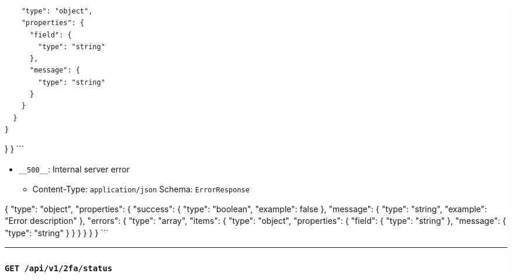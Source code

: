         "type": "object",
        "properties": {
          "field": {
            "type": "string"
          },
          "message": {
            "type": "string"
          }
        }
      }
    }
  }
}
    ```

- `__500__`: Internal server error
  - Content-Type: `application/json`
    Schema: `ErrorResponse`

    ```json
{
  "type": "object",
  "properties": {
    "success": {
      "type": "boolean",
      "example": false
    },
    "message": {
      "type": "string",
      "example": "Error description"
    },
    "errors": {
      "type": "array",
      "items": {
        "type": "object",
        "properties": {
          "field": {
            "type": "string"
          },
          "message": {
            "type": "string"
          }
        }
      }
    }
  }
}
    ```


---

### `GET /api/v1/2fa/status`
